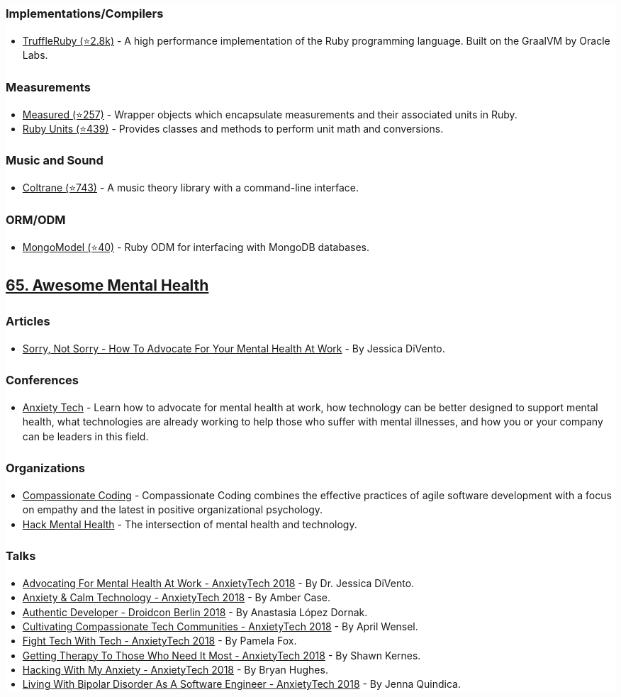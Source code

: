 ### Implementations/Compilers

*   [TruffleRuby (⭐2.8k)](https://github.com/oracle/truffleruby) - A high performance implementation of the Ruby programming language. Built on the GraalVM by Oracle Labs.

### Measurements

*   [Measured (⭐257)](https://github.com/Shopify/measured) - Wrapper objects which encapsulate measurements and their associated units in Ruby.
*   [Ruby Units (⭐439)](https://github.com/olbrich/ruby-units) - Provides classes and methods to perform unit math and conversions.

### Music and Sound

*   [Coltrane (⭐743)](https://github.com/pedrozath/coltrane) - A music theory library with a command-line interface.

### ORM/ODM

*   [MongoModel (⭐40)](https://github.com/spohlenz/mongomodel) - Ruby ODM for interfacing with MongoDB databases.

## [65. Awesome Mental Health](/content/dreamingechoes/awesome-mental-health/week/README.md)

### Articles

*   [Sorry, Not Sorry - How To Advocate For Your Mental Health At Work](https://www.thriveglobal.com/stories/38629-how-to-advocate-for-yourself-at-work) - By Jessica DiVento.

### Conferences

*   [Anxiety Tech](http://www.anxietytech.com) - Learn how to advocate for mental health at work, how technology can be better designed to support mental health, what technologies are already working to help those who suffer with mental illnesses, and how you or your company can be leaders in this field.

### Organizations

*   [Compassionate Coding](https://compassionatecoding.com) - Compassionate Coding combines the effective practices of agile software development with a focus on empathy and the latest in positive organizational psychology.
*   [Hack Mental Health](https://www.hackmentalhealth.care) - The intersection of mental health and technology.

### Talks

*   [Advocating For Mental Health At Work - AnxietyTech 2018](https://www.youtube.com/watch?v=GfTSrtJgemQ) - By Dr. Jessica DiVento.
*   [Anxiety & Calm Technology - AnxietyTech 2018](https://www.youtube.com/watch?v=hhliVWI4mCY) - By Amber Case.
*   [Authentic Developer - Droidcon Berlin 2018](https://www.youtube.com/watch?v=k6tROMj_rIQ) - By Anastasia López Dornak.
*   [Cultivating Compassionate Tech Communities - AnxietyTech 2018](https://www.youtube.com/watch?v=4COZk8IjbJs) - By April Wensel.
*   [Fight Tech With Tech - AnxietyTech 2018](https://www.youtube.com/watch?v=DDka7_Yaaw4) - By Pamela Fox.
*   [Getting Therapy To Those Who Need It Most - AnxietyTech 2018](https://www.youtube.com/watch?v=O4AWH5o1NVk) - By Shawn Kernes.
*   [Hacking With My Anxiety - AnxietyTech 2018](https://www.youtube.com/watch?v=8tB6Eo8iJ70) - By Bryan Hughes.
*   [Living With Bipolar Disorder As A Software Engineer - AnxietyTech 2018](https://www.youtube.com/watch?v=Jv9HdGwulE0) - By Jenna Quindica.